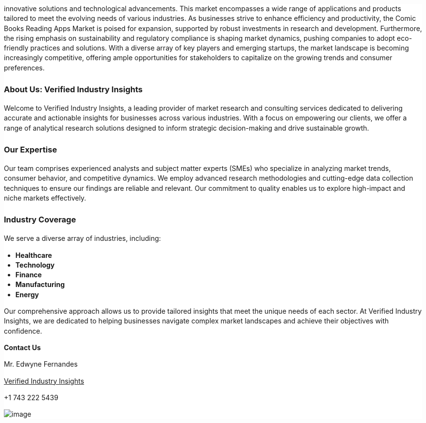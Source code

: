 innovative solutions and technological advancements. This market encompasses a wide range of applications and products tailored to meet the evolving needs of various industries. As businesses strive to enhance efficiency and productivity, the Comic Books Reading Apps Market is poised for expansion, supported by robust investments in research and development. Furthermore, the rising emphasis on sustainability and regulatory compliance is shaping market dynamics, pushing companies to adopt eco-friendly practices and solutions. With a diverse array of key players and emerging startups, the market landscape is becoming increasingly competitive, offering ample opportunities for stakeholders to capitalize on the growing trends and consumer preferences.</p><h3>About Us: Verified Industry Insights</h3><p>Welcome to Verified Industry Insights, a leading provider of market research and consulting services dedicated to delivering accurate and actionable insights for businesses across various industries. With a focus on empowering our clients, we offer a range of analytical research solutions designed to inform strategic decision-making and drive sustainable growth.</p><h3>Our Expertise</h3><p>Our team comprises experienced analysts and subject matter experts (SMEs) who specialize in analyzing market trends, consumer behavior, and competitive dynamics. We employ advanced research methodologies and cutting-edge data collection techniques to ensure our findings are reliable and relevant. Our commitment to quality enables us to explore high-impact and niche markets effectively.</p><h3>Industry Coverage</h3><p>We serve a diverse array of industries, including:</p><ul><li><strong>Healthcare</strong></li><li><strong>Technology</strong></li><li><strong>Finance</strong></li><li><strong>Manufacturing</strong></li><li><strong>Energy</strong></li></ul><p>Our comprehensive approach allows us to provide tailored insights that meet the unique needs of each sector. At Verified Industry Insights, we are dedicated to helping businesses navigate complex market landscapes and achieve their objectives with confidence.</p><p><strong>Contact Us</strong></p><p>Mr. Edwyne Fernandes</p><p><a href="https://www.verifiedindustryinsights.com/">Verified Industry Insights</a></p><p>+1 743 222 5439</p>
![image](https://github.com/user-attachments/assets/c8f76725-fb93-4d06-b846-0b50c1f7b43f)
